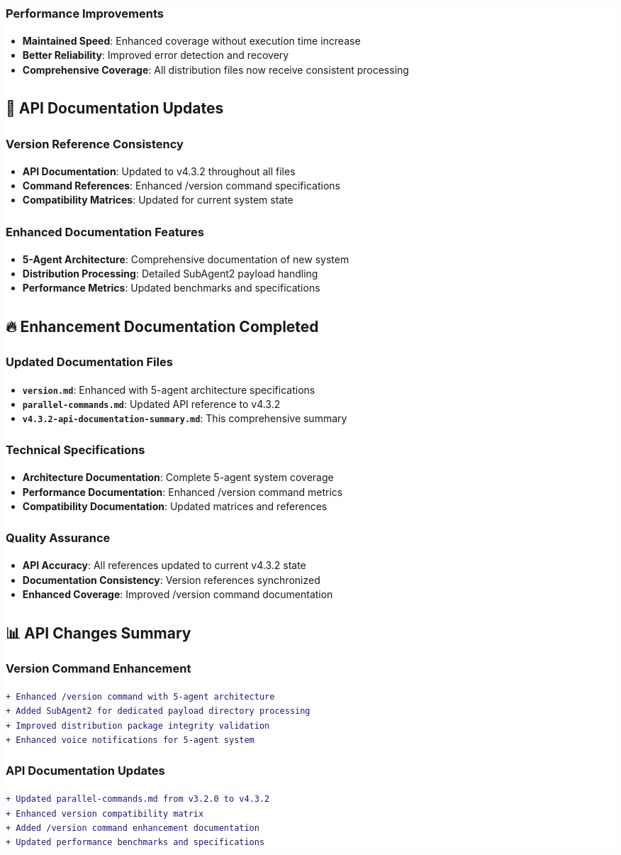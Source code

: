 ### Performance Improvements
- **Maintained Speed**: Enhanced coverage without execution time increase
- **Better Reliability**: Improved error detection and recovery
- **Comprehensive Coverage**: All distribution files now receive consistent processing

## 🔄 API Documentation Updates

### Version Reference Consistency
- **API Documentation**: Updated to v4.3.2 throughout all files
- **Command References**: Enhanced /version command specifications
- **Compatibility Matrices**: Updated for current system state

### Enhanced Documentation Features
- **5-Agent Architecture**: Comprehensive documentation of new system
- **Distribution Processing**: Detailed SubAgent2 payload handling
- **Performance Metrics**: Updated benchmarks and specifications

## 🔥 Enhancement Documentation Completed

### Updated Documentation Files
- **`version.md`**: Enhanced with 5-agent architecture specifications
- **`parallel-commands.md`**: Updated API reference to v4.3.2
- **`v4.3.2-api-documentation-summary.md`**: This comprehensive summary

### Technical Specifications
- **Architecture Documentation**: Complete 5-agent system coverage
- **Performance Documentation**: Enhanced /version command metrics
- **Compatibility Documentation**: Updated matrices and references

### Quality Assurance
- **API Accuracy**: All references updated to current v4.3.2 state
- **Documentation Consistency**: Version references synchronized
- **Enhanced Coverage**: Improved /version command documentation

## 📊 API Changes Summary

### Version Command Enhancement
```diff
+ Enhanced /version command with 5-agent architecture
+ Added SubAgent2 for dedicated payload directory processing
+ Improved distribution package integrity validation
+ Enhanced voice notifications for 5-agent system
```

### API Documentation Updates
```diff
+ Updated parallel-commands.md from v3.2.0 to v4.3.2
+ Enhanced version compatibility matrix
+ Added /version command enhancement documentation  
+ Updated performance benchmarks and specifications
```
